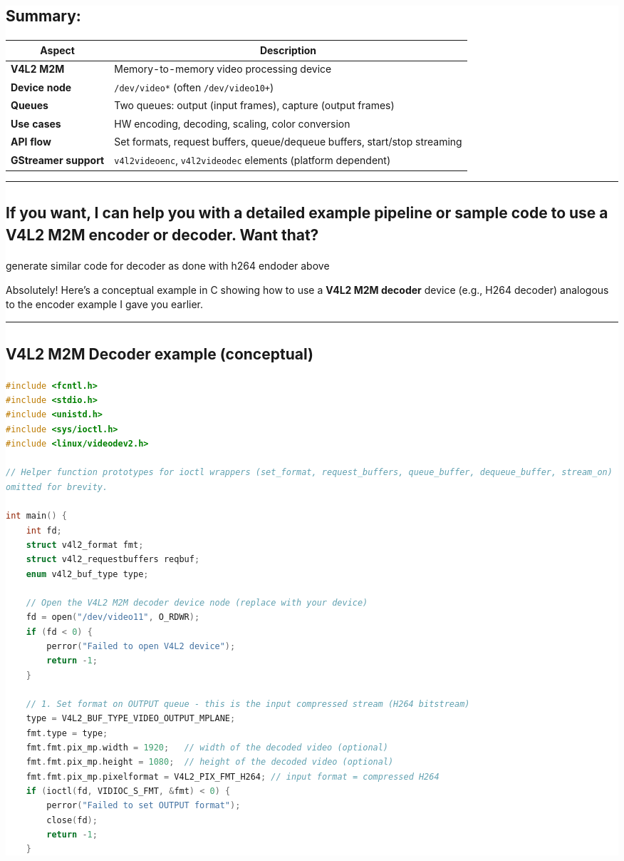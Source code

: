 
## Summary:

| Aspect                | Description                                                               |
| --------------------- | ------------------------------------------------------------------------- |
| **V4L2 M2M**          | Memory-to-memory video processing device                                  |
| **Device node**       | `/dev/video*` (often `/dev/video10+`)                                     |
| **Queues**            | Two queues: output (input frames), capture (output frames)                |
| **Use cases**         | HW encoding, decoding, scaling, color conversion                          |
| **API flow**          | Set formats, request buffers, queue/dequeue buffers, start/stop streaming |
| **GStreamer support** | `v4l2videoenc`, `v4l2videodec` elements (platform dependent)              |

---

If you want, I can help you with a detailed example pipeline or sample code to use a V4L2 M2M encoder or decoder. Want that?
---------------------------------------------------------------------------
generate similar code for decoder  as done with h264 endoder above

Absolutely! Here’s a conceptual example in C showing how to use a **V4L2 M2M decoder** device (e.g., H264 decoder) analogous to the encoder example I gave you earlier.

---

## V4L2 M2M Decoder example (conceptual)

```c
#include <fcntl.h>
#include <stdio.h>
#include <unistd.h>
#include <sys/ioctl.h>
#include <linux/videodev2.h>

// Helper function prototypes for ioctl wrappers (set_format, request_buffers, queue_buffer, dequeue_buffer, stream_on) omitted for brevity.

int main() {
    int fd;
    struct v4l2_format fmt;
    struct v4l2_requestbuffers reqbuf;
    enum v4l2_buf_type type;

    // Open the V4L2 M2M decoder device node (replace with your device)
    fd = open("/dev/video11", O_RDWR);
    if (fd < 0) {
        perror("Failed to open V4L2 device");
        return -1;
    }

    // 1. Set format on OUTPUT queue - this is the input compressed stream (H264 bitstream)
    type = V4L2_BUF_TYPE_VIDEO_OUTPUT_MPLANE;
    fmt.type = type;
    fmt.fmt.pix_mp.width = 1920;   // width of the decoded video (optional)
    fmt.fmt.pix_mp.height = 1080;  // height of the decoded video (optional)
    fmt.fmt.pix_mp.pixelformat = V4L2_PIX_FMT_H264; // input format = compressed H264
    if (ioctl(fd, VIDIOC_S_FMT, &fmt) < 0) {
        perror("Failed to set OUTPUT format");
        close(fd);
        return -1;
    }
```